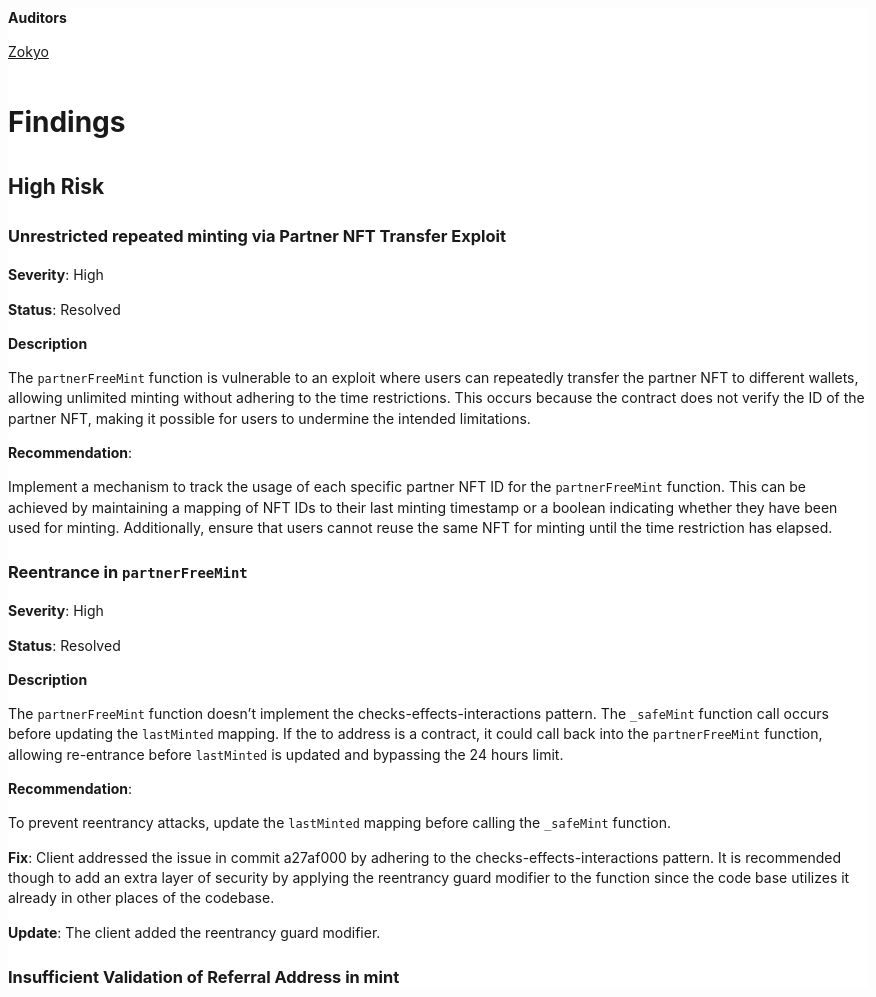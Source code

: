 **Auditors**

[Zokyo](https://x.com/zokyo_io)

# Findings

## High Risk

### Unrestricted repeated minting via Partner NFT Transfer Exploit

**Severity**: High

**Status**: Resolved

**Description**

The `partnerFreeMint` function is vulnerable to an exploit where users can repeatedly transfer the partner NFT to different wallets, allowing unlimited minting without adhering to the time restrictions. This occurs because the contract does not verify the ID of the partner NFT, making it possible for users to undermine the intended limitations.

**Recommendation**: 

Implement a mechanism to track the usage of each specific partner NFT ID for the `partnerFreeMint` function. This can be achieved by maintaining a mapping of NFT IDs to their last minting timestamp or a boolean indicating whether they have been used for minting. Additionally, ensure that users cannot reuse the same NFT for minting until the time restriction has elapsed.

### Reentrance in `partnerFreeMint` 

**Severity**: High

**Status**: Resolved

**Description**

The `partnerFreeMint` function doesn’t implement the checks-effects-interactions pattern. The `_safeMint` function call occurs before updating the `lastMinted` mapping. If the to address is a contract, it could call back into the `partnerFreeMint` function, allowing re-entrance before `lastMinted` is updated and bypassing the 24 hours limit.

**Recommendation**: 

To prevent reentrancy attacks, update the `lastMinted` mapping before calling the `_safeMint` function.

**Fix**: Client addressed the issue in commit a27af000 by adhering to the checks-effects-interactions pattern. It is recommended though to add an extra layer of security by applying the reentrancy guard modifier to the function since the code base utilizes it already in other places of the codebase. 

**Update**: The client added the reentrancy guard modifier.

### Insufficient Validation of Referral Address in mint 
